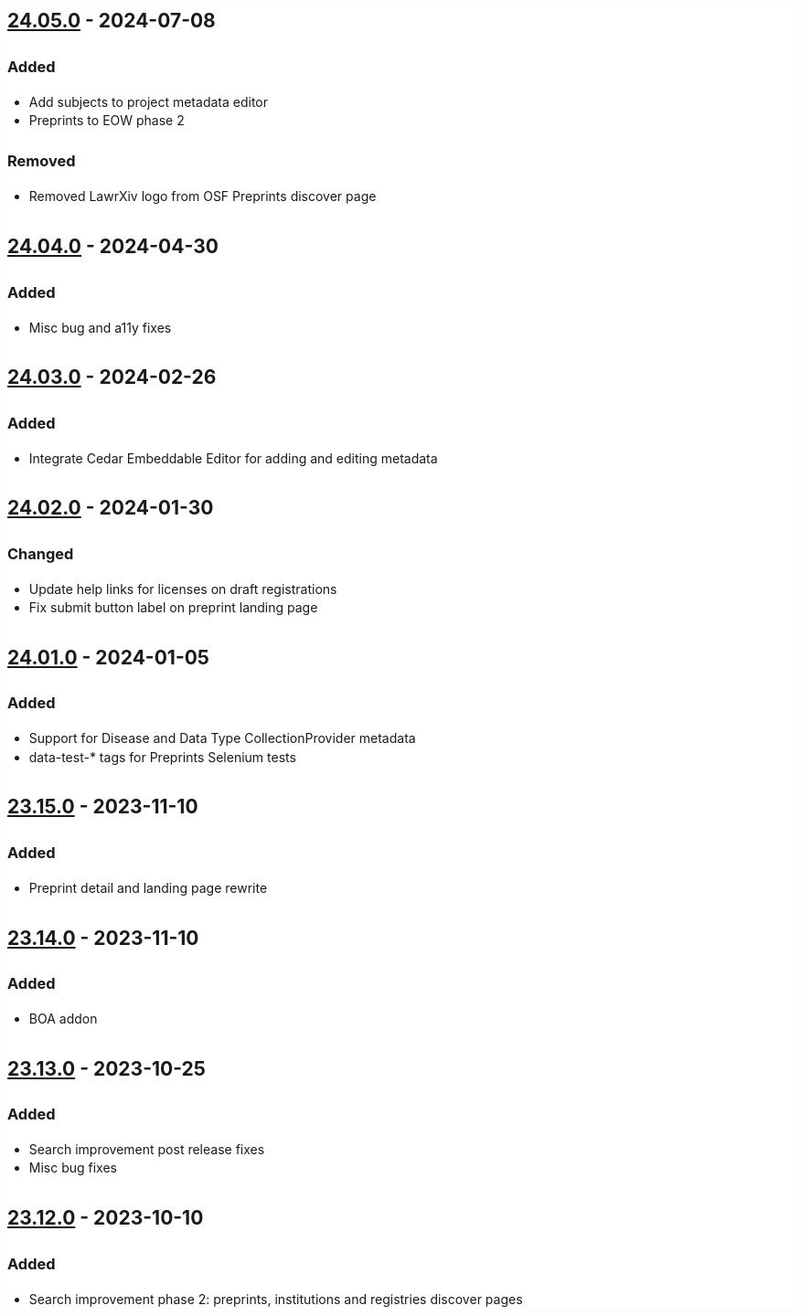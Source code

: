 ## [24.05.0] - 2024-07-08
### Added
- Add subjects to project metadata editor
- Preprints to EOW phase 2
### Removed
- Removed LawrXiv logo from OSF Preprints discover page


## [24.04.0] - 2024-04-30
### Added
- Misc bug and a11y fixes

## [24.03.0] - 2024-02-26
### Added
- Integrate Cedar Embeddable Editor for adding and editing metadata

## [24.02.0] - 2024-01-30
### Changed
- Update help links for licenses on draft registrations
- Fix submit button label on preprint landing page

## [24.01.0] - 2024-01-05
### Added
- Support for Disease and Data Type CollectionProvider metadata
- data-test-* tags for Preprints Selenium tests

## [23.15.0] - 2023-11-10
### Added
- Preprint detail and landing page rewrite

## [23.14.0] - 2023-11-10
### Added
- BOA addon

## [23.13.0] - 2023-10-25
### Added
- Search improvement post release fixes
- Misc bug fixes

## [23.12.0] - 2023-10-10
### Added
- Search improvement phase 2: preprints, institutions and registries discover pages


[25.01.2]: https://github.com/CenterForOpenScience/ember-osf-web/releases/tag/25.01.2
[25.01.1]: https://github.com/CenterForOpenScience/ember-osf-web/releases/tag/25.01.1
[25.01.0]: https://github.com/CenterForOpenScience/ember-osf-web/releases/tag/25.01.0
[24.10.0]: https://github.com/CenterForOpenScience/ember-osf-web/releases/tag/24.10.0
[24.09.1]: https://github.com/CenterForOpenScience/ember-osf-web/releases/tag/24.09.1
[24.09.0]: https://github.com/CenterForOpenScience/ember-osf-web/releases/tag/24.09.0
[24.08.0]: https://github.com/CenterForOpenScience/ember-osf-web/releases/tag/24.08.0
[24.07.1]: https://github.com/CenterForOpenScience/ember-osf-web/releases/tag/24.07.1
[24.07.0]: https://github.com/CenterForOpenScience/ember-osf-web/releases/tag/24.07.0
[24.06.1]: https://github.com/CenterForOpenScience/ember-osf-web/releases/tag/24.06.1
[24.06.0]: https://github.com/CenterForOpenScience/ember-osf-web/releases/tag/24.06.0
[24.05.2]: https://github.com/CenterForOpenScience/ember-osf-web/releases/tag/24.05.2
[24.05.1]: https://github.com/CenterForOpenScience/ember-osf-web/releases/tag/24.05.1
[24.05.0]: https://github.com/CenterForOpenScience/ember-osf-web/releases/tag/24.05.0
[24.04.0]: https://github.com/CenterForOpenScience/ember-osf-web/releases/tag/24.04.0
[24.03.0]: https://github.com/CenterForOpenScience/ember-osf-web/releases/tag/24.03.0
[24.02.0]: https://github.com/CenterForOpenScience/ember-osf-web/releases/tag/24.02.0
[24.01.0]: https://github.com/CenterForOpenScience/ember-osf-web/releases/tag/24.01.0
[23.15.3]: https://github.com/CenterForOpenScience/ember-osf-web/releases/tag/23.15.3
[23.15.2]: https://github.com/CenterForOpenScience/ember-osf-web/releases/tag/23.15.2
[23.15.1]: https://github.com/CenterForOpenScience/ember-osf-web/releases/tag/23.15.1
[23.15.0]: https://github.com/CenterForOpenScience/ember-osf-web/releases/tag/23.15.0
[23.14.0]: https://github.com/CenterForOpenScience/ember-osf-web/releases/tag/23.14.0
[23.13.0]: https://github.com/CenterForOpenScience/ember-osf-web/releases/tag/23.13.0
[23.12.1]: https://github.com/CenterForOpenScience/ember-osf-web/releases/tag/23.12.1
[23.12.0]: https://github.com/CenterForOpenScience/ember-osf-web/releases/tag/23.12.0
[23.11.1]: https://github.com/CenterForOpenScience/ember-osf-web/releases/tag/23.11.1
[23.11.0]: https://github.com/CenterForOpenScience/ember-osf-web/releases/tag/23.11.0
[23.10.2]: https://github.com/CenterForOpenScience/ember-osf-web/releases/tag/23.10.2
[23.10.1]: https://github.com/CenterForOpenScience/ember-osf-web/releases/tag/23.10.1
[23.10.0]: https://github.com/CenterForOpenScience/ember-osf-web/releases/tag/23.10.0
[23.09.0]: https://github.com/CenterForOpenScience/ember-osf-web/releases/tag/23.09.0
[23.08.0]: https://github.com/CenterForOpenScience/ember-osf-web/releases/tag/23.08.0
[23.07.0]: https://github.com/CenterForOpenScience/ember-osf-web/releases/tag/23.07.0
[23.06.1]: https://github.com/CenterForOpenScience/ember-osf-web/releases/tag/23.06.1
[23.06.0]: https://github.com/CenterForOpenScience/ember-osf-web/releases/tag/23.06.0
[23.05.0]: https://github.com/CenterForOpenScience/ember-osf-web/releases/tag/23.05.0
[23.04.0]: https://github.com/CenterForOpenScience/ember-osf-web/releases/tag/23.04.0
[23.03.0]: https://github.com/CenterForOpenScience/ember-osf-web/releases/tag/23.03.0
[23.02.1]: https://github.com/CenterForOpenScience/ember-osf-web/releases/tag/23.02.1
[23.02.0]: https://github.com/CenterForOpenScience/ember-osf-web/releases/tag/23.02.0
[23.01.0]: https://github.com/CenterForOpenScience/ember-osf-web/releases/tag/23.01.0
[22.11.0]: https://github.com/CenterForOpenScience/ember-osf-web/releases/tag/22.11.0
[22.10.0]: https://github.com/CenterForOpenScience/ember-osf-web/releases/tag/22.10.0
[22.9.0]: https://github.com/CenterForOpenScience/ember-osf-web/releases/tag/22.9.0
[22.8.0]: https://github.com/CenterForOpenScience/ember-osf-web/releases/tag/22.8.0
[22.7.0]: https://github.com/CenterForOpenScience/ember-osf-web/releases/tag/22.7.0
[22.6.0]: https://github.com/CenterForOpenScience/ember-osf-web/releases/tag/22.6.0
[22.5.0]: https://github.com/CenterForOpenScience/ember-osf-web/releases/tag/22.5.0
[22.4.0]: https://github.com/CenterForOpenScience/ember-osf-web/releases/tag/22.4.0
[22.3.0]: https://github.com/CenterForOpenScience/ember-osf-web/releases/tag/22.3.0
[22.2.0]: https://github.com/CenterForOpenScience/ember-osf-web/releases/tag/22.2.0
[22.1.0]: https://github.com/CenterForOpenScience/ember-osf-web/releases/tag/22.1.0
[21.11.0]: https://github.com/CenterForOpenScience/ember-osf-web/releases/tag/21.11.0
[21.10.2]: https://github.com/CenterForOpenScience/ember-osf-web/releases/tag/21.10.2
[21.10.1]: https://github.com/CenterForOpenScience/ember-osf-web/releases/tag/21.10.1
[21.10.0]: https://github.com/CenterForOpenScience/ember-osf-web/releases/tag/21.10.0
[21.9.2]: https://github.com/CenterForOpenScience/ember-osf-web/releases/tag/21.9.2
[21.9.1]: https://github.com/CenterForOpenScience/ember-osf-web/releases/tag/21.9.1
[21.9.0]: https://github.com/CenterForOpenScience/ember-osf-web/releases/tag/21.9.0
[21.8.0]: https://github.com/CenterForOpenScience/ember-osf-web/releases/tag/21.8.0
[21.7.0]: https://github.com/CenterForOpenScience/ember-osf-web/releases/tag/21.7.0
[21.6.3]: https://github.com/CenterForOpenScience/ember-osf-web/releases/tag/21.6.3
[21.6.2]: https://github.com/CenterForOpenScience/ember-osf-web/releases/tag/21.6.2
[21.6.1]: https://github.com/CenterForOpenScience/ember-osf-web/releases/tag/21.6.1
[21.6.0]: https://github.com/CenterForOpenScience/ember-osf-web/releases/tag/21.6.0
[21.5.1]: https://github.com/CenterForOpenScience/ember-osf-web/releases/tag/21.5.1
[21.5.0]: https://github.com/CenterForOpenScience/ember-osf-web/releases/tag/21.5.0
[21.4.1]: https://github.com/CenterForOpenScience/ember-osf-web/releases/tag/21.4.1
[21.4.0]: https://github.com/CenterForOpenScience/ember-osf-web/releases/tag/21.4.0
[21.3.0]: https://github.com/CenterForOpenScience/ember-osf-web/releases/tag/21.3.0
[21.2.0]: https://github.com/CenterForOpenScience/ember-osf-web/releases/tag/21.2.0
[21.1.1]: https://github.com/CenterForOpenScience/ember-osf-web/releases/tag/21.1.1
[21.1.0]: https://github.com/CenterForOpenScience/ember-osf-web/releases/tag/21.1.0
[20.13.0]: https://github.com/CenterForOpenScience/ember-osf-web/releases/tag/20.13.0
[20.12.1]: https://github.com/CenterForOpenScience/ember-osf-web/releases/tag/20.12.1
[20.12.0]: https://github.com/CenterForOpenScience/ember-osf-web/releases/tag/20.12.0
[20.11.0]: https://github.com/CenterForOpenScience/ember-osf-web/releases/tag/20.11.0
[20.10.1]: https://github.com/CenterForOpenScience/ember-osf-web/releases/tag/20.10.1
[20.10.0]: https://github.com/CenterForOpenScience/ember-osf-web/releases/tag/20.10.0
[20.9.1]: https://github.com/CenterForOpenScience/ember-osf-web/releases/tag/20.9.1
[20.9.0]: https://github.com/CenterForOpenScience/ember-osf-web/releases/tag/20.9.0
[20.8.0]: https://github.com/CenterForOpenScience/ember-osf-web/releases/tag/20.8.0
[20.7.1]: https://github.com/CenterForOpenScience/ember-osf-web/releases/tag/20.7.1
[20.7.0]: https://github.com/CenterForOpenScience/ember-osf-web/releases/tag/20.7.0
[20.6.1]: https://github.com/CenterForOpenScience/ember-osf-web/releases/tag/20.6.1
[20.6.0]: https://github.com/CenterForOpenScience/ember-osf-web/releases/tag/20.6.0
[20.5.0]: https://github.com/CenterForOpenScience/ember-osf-web/releases/tag/20.5.0
[20.4.0]: https://github.com/CenterForOpenScience/ember-osf-web/releases/tag/20.4.0
[20.3.1]: https://github.com/CenterForOpenScience/ember-osf-web/releases/tag/20.3.1
[20.3.0]: https://github.com/CenterForOpenScience/ember-osf-web/releases/tag/20.3.0
[20.2.1]: https://github.com/CenterForOpenScience/ember-osf-web/releases/tag/20.2.1
[20.2.0]: https://github.com/CenterForOpenScience/ember-osf-web/releases/tag/20.2.0
[20.1.0]: https://github.com/CenterForOpenScience/ember-osf-web/releases/tag/20.1.0
[19.11.0]: https://github.com/CenterForOpenScience/ember-osf-web/releases/tag/19.11.0
[19.10.0]: https://github.com/CenterForOpenScience/ember-osf-web/releases/tag/19.10.0
[19.9.0]: https://github.com/CenterForOpenScience/ember-osf-web/releases/tag/19.9.0
[19.8.0]: https://github.com/CenterForOpenScience/ember-osf-web/releases/tag/19.8.0
[19.7.1]: https://github.com/CenterForOpenScience/ember-osf-web/releases/tag/19.7.1
[19.7.0]: https://github.com/CenterForOpenScience/ember-osf-web/releases/tag/19.7.0
[19.6.1]: https://github.com/CenterForOpenScience/ember-osf-web/releases/tag/19.6.1
[19.6.0]: https://github.com/CenterForOpenScience/ember-osf-web/releases/tag/19.6.0
[19.5.1]: https://github.com/CenterForOpenScience/ember-osf-web/releases/tag/19.5.1
[19.5.0]: https://github.com/CenterForOpenScience/ember-osf-web/releases/tag/19.5.0
[19.4.0]: https://github.com/CenterForOpenScience/ember-osf-web/releases/tag/19.4.0
[19.3.0]: https://github.com/CenterForOpenScience/ember-osf-web/releases/tag/19.3.0
[19.2.0]: https://github.com/CenterForOpenScience/ember-osf-web/releases/tag/19.2.0
[19.1.2]: https://github.com/CenterForOpenScience/ember-osf-web/releases/tag/19.1.2
[19.1.1]: https://github.com/CenterForOpenScience/ember-osf-web/releases/tag/19.1.1
[19.1.0]: https://github.com/CenterForOpenScience/ember-osf-web/releases/tag/19.1.0
[19.0.2]: https://github.com/CenterForOpenScience/ember-osf-web/releases/tag/19.0.2
[19.0.1]: https://github.com/CenterForOpenScience/ember-osf-web/releases/tag/19.0.1
[19.0.0]: https://github.com/CenterForOpenScience/ember-osf-web/releases/tag/19.0.0
[18.2.2]: https://github.com/CenterForOpenScience/ember-osf-web/releases/tag/18.2.2
[18.2.1]: https://github.com/CenterForOpenScience/ember-osf-web/releases/tag/18.2.1
[18.2.0]: https://github.com/CenterForOpenScience/ember-osf-web/releases/tag/18.2.0
[18.1.2]: https://github.com/CenterForOpenScience/ember-osf-web/releases/tag/18.1.2
[18.1.1]: https://github.com/CenterForOpenScience/ember-osf-web/releases/tag/18.1.1
[18.1.0]: https://github.com/CenterForOpenScience/ember-osf-web/releases/tag/18.1.0
[18.0.0]: https://github.com/CenterForOpenScience/ember-osf-web/releases/tag/18.0.0
[0.7.0]: https://github.com/CenterForOpenScience/ember-osf-web/releases/tag/0.7.0
[0.6.1]: https://github.com/CenterForOpenScience/ember-osf-web/releases/tag/0.6.1
[0.6.0]: https://github.com/CenterForOpenScience/ember-osf-web/releases/tag/0.6.1
[0.5.2]: https://github.com/CenterForOpenScience/ember-osf-web/releases/tag/0.5.2
[0.5.1]: https://github.com/CenterForOpenScience/ember-osf-web/releases/tag/0.5.1
[0.5.0]: https://github.com/CenterForOpenScience/ember-osf-web/releases/tag/0.5.0
[0.4.1]: https://github.com/CenterForOpenScience/ember-osf-web/releases/tag/0.4.1
[0.4.0]: https://github.com/CenterForOpenScience/ember-osf-web/releases/tag/0.4.0
[0.3.7]: https://github.com/CenterForOpenScience/ember-osf-web/releases/tag/0.3.7
[0.3.6]: https://github.com/CenterForOpenScience/ember-osf-web/releases/tag/0.3.6
[0.3.5]: https://github.com/CenterForOpenScience/ember-osf-web/releases/tag/0.3.5
[0.3.4]: https://github.com/CenterForOpenScience/ember-osf-web/releases/tag/0.3.4
[0.3.3]: https://github.com/CenterForOpenScience/ember-osf-web/releases/tag/0.3.3
[0.3.2]: https://github.com/CenterForOpenScience/ember-osf-web/releases/tag/0.3.2
[0.3.1]: https://github.com/CenterForOpenScience/ember-osf-web/releases/tag/0.3.1
[0.3.0]: https://github.com/CenterForOpenScience/ember-osf-web/releases/tag/0.3.0
[0.2.0]: https://github.com/CenterForOpenScience/ember-osf-web/releases/tag/0.2.0
[0.1.1]: https://github.com/CenterForOpenScience/ember-osf-web/releases/tag/0.1.1
[0.1.0]: https://github.com/CenterForOpenScience/ember-osf-web/releases/tag/0.1.0